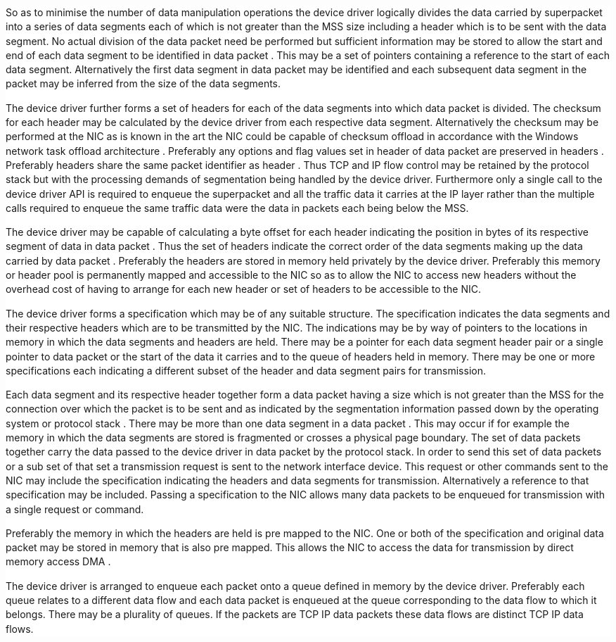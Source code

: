 So as to minimise the number of data manipulation operations the device driver logically divides the data carried by superpacket into a series of data segments each of which is not greater than the MSS size including a header which is to be sent with the data segment. No actual division of the data packet need be performed but sufficient information may be stored to allow the start and end of each data segment to be identified in data packet . This may be a set of pointers containing a reference to the start of each data segment. Alternatively the first data segment in data packet may be identified and each subsequent data segment in the packet may be inferred from the size of the data segments.

The device driver further forms a set of headers for each of the data segments into which data packet is divided. The checksum for each header may be calculated by the device driver from each respective data segment. Alternatively the checksum may be performed at the NIC as is known in the art the NIC could be capable of checksum offload in accordance with the Windows network task offload architecture . Preferably any options and flag values set in header of data packet are preserved in headers . Preferably headers share the same packet identifier as header . Thus TCP and IP flow control may be retained by the protocol stack but with the processing demands of segmentation being handled by the device driver. Furthermore only a single call to the device driver API is required to enqueue the superpacket and all the traffic data it carries at the IP layer rather than the multiple calls required to enqueue the same traffic data were the data in packets each being below the MSS.

The device driver may be capable of calculating a byte offset for each header indicating the position in bytes of its respective segment of data in data packet . Thus the set of headers indicate the correct order of the data segments making up the data carried by data packet . Preferably the headers are stored in memory held privately by the device driver. Preferably this memory or header pool is permanently mapped and accessible to the NIC so as to allow the NIC to access new headers without the overhead cost of having to arrange for each new header or set of headers to be accessible to the NIC.

The device driver forms a specification which may be of any suitable structure. The specification indicates the data segments and their respective headers which are to be transmitted by the NIC. The indications may be by way of pointers to the locations in memory in which the data segments and headers are held. There may be a pointer for each data segment header pair or a single pointer to data packet or the start of the data it carries and to the queue of headers held in memory. There may be one or more specifications each indicating a different subset of the header and data segment pairs for transmission.

Each data segment and its respective header together form a data packet having a size which is not greater than the MSS for the connection over which the packet is to be sent and as indicated by the segmentation information passed down by the operating system or protocol stack . There may be more than one data segment in a data packet . This may occur if for example the memory in which the data segments are stored is fragmented or crosses a physical page boundary. The set of data packets together carry the data passed to the device driver in data packet by the protocol stack. In order to send this set of data packets or a sub set of that set a transmission request is sent to the network interface device. This request or other commands sent to the NIC may include the specification indicating the headers and data segments for transmission. Alternatively a reference to that specification may be included. Passing a specification to the NIC allows many data packets to be enqueued for transmission with a single request or command.

Preferably the memory in which the headers are held is pre mapped to the NIC. One or both of the specification and original data packet may be stored in memory that is also pre mapped. This allows the NIC to access the data for transmission by direct memory access DMA .

The device driver is arranged to enqueue each packet onto a queue defined in memory by the device driver. Preferably each queue relates to a different data flow and each data packet is enqueued at the queue corresponding to the data flow to which it belongs. There may be a plurality of queues. If the packets are TCP IP data packets these data flows are distinct TCP IP data flows.
